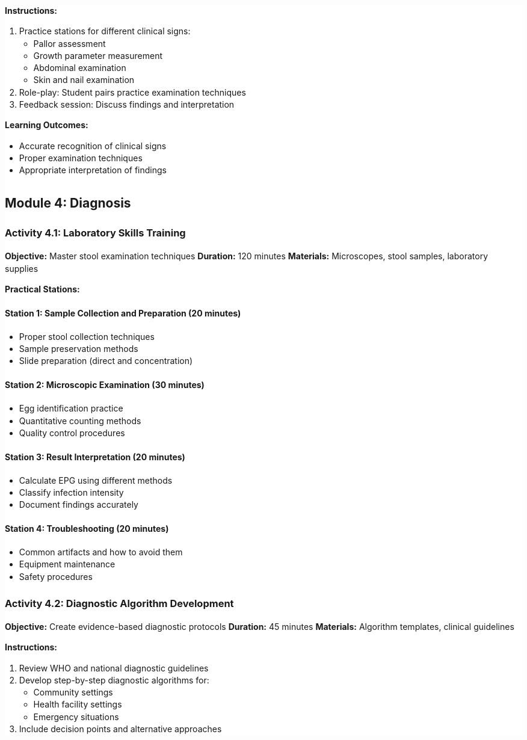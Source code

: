 **Instructions:**
1. Practice stations for different clinical signs:
   - Pallor assessment
   - Growth parameter measurement
   - Abdominal examination
   - Skin and nail examination
2. Role-play: Student pairs practice examination techniques
3. Feedback session: Discuss findings and interpretation

**Learning Outcomes:**
- Accurate recognition of clinical signs
- Proper examination techniques
- Appropriate interpretation of findings

## Module 4: Diagnosis

### Activity 4.1: Laboratory Skills Training
**Objective:** Master stool examination techniques
**Duration:** 120 minutes
**Materials:** Microscopes, stool samples, laboratory supplies

**Practical Stations:**

#### Station 1: Sample Collection and Preparation (20 minutes)
- Proper stool collection techniques
- Sample preservation methods
- Slide preparation (direct and concentration)

#### Station 2: Microscopic Examination (30 minutes)
- Egg identification practice
- Quantitative counting methods
- Quality control procedures

#### Station 3: Result Interpretation (20 minutes)
- Calculate EPG using different methods
- Classify infection intensity
- Document findings accurately

#### Station 4: Troubleshooting (20 minutes)
- Common artifacts and how to avoid them
- Equipment maintenance
- Safety procedures

### Activity 4.2: Diagnostic Algorithm Development
**Objective:** Create evidence-based diagnostic protocols
**Duration:** 45 minutes
**Materials:** Algorithm templates, clinical guidelines

**Instructions:**
1. Review WHO and national diagnostic guidelines
2. Develop step-by-step diagnostic algorithms for:
   - Community settings
   - Health facility settings
   - Emergency situations
3. Include decision points and alternative approaches
